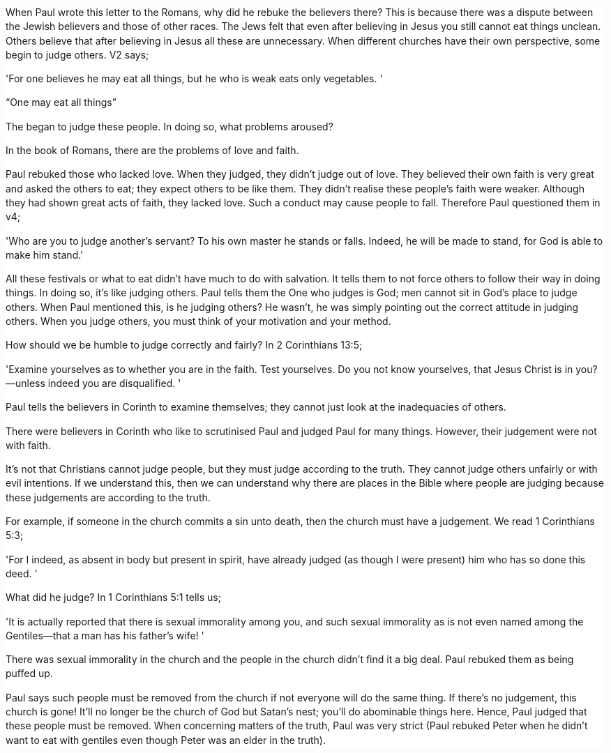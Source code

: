 When Paul wrote this letter to the Romans, why did he rebuke the believers there? This is because there was a dispute between the Jewish believers and those of other races. The Jews felt that even after believing in Jesus you still cannot eat things unclean. Others believe that after believing in Jesus all these are unnecessary. When different churches have their own perspective, some begin to judge others. V2 says; 

'For one believes he may eat all things, but he who is weak eats only vegetables. '

“One may eat all things”

The began to judge these people. In doing so, what problems aroused? 

In the book of Romans, there are the problems of love and faith. 

Paul rebuked those who lacked love. When they judged, they didn’t judge out of love. They believed their own faith is very great and asked the others to eat; they expect others to be like them. They didn’t realise these people’s faith were weaker. Although they had shown great acts of faith, they lacked love. Such a conduct may cause people to fall. Therefore Paul questioned them in v4;

'Who are you to judge another’s servant? To his own master he stands or falls. Indeed, he will be made to stand, for God is able to make him stand.'

All these festivals or what to eat didn’t have much to do with salvation. It tells them to not force others to follow their way in doing things. In doing so, it’s like judging others. Paul tells them the One who judges is God; men cannot sit in God’s place to judge others. When Paul mentioned this, is he judging others? He wasn’t, he was simply pointing out the correct attitude in judging others. When you judge others, you must think of your motivation and your method. 

How should we be humble to judge correctly and fairly? In 2 Corinthians 13:5; 

'Examine yourselves as to whether you are in the faith. Test yourselves. Do you not know yourselves, that Jesus Christ is in you?—unless indeed you are disqualified. '

Paul tells the believers in Corinth to examine themselves; they cannot just look at the inadequacies of others. 

There were believers in Corinth who like to scrutinised Paul and judged Paul for many things. However, their judgement were not with faith. 

It’s not that Christians cannot judge people, but they must judge according to the truth. They cannot judge others unfairly or with evil intentions. If we understand this, then we can understand why there are places in the Bible where people are judging because these judgements are according to the truth. 

For example, if someone in the church commits a sin unto death, then the church must have a judgement. We read 1 Corinthians 5:3; 

'For I indeed, as absent in body but present in spirit, have already judged (as though I were present) him who has so done this deed. '

What did he judge? In 1 Corinthians 5:1 tells us; 

'It is actually reported that there is sexual immorality among you, and such sexual immorality as is not even named among the Gentiles—that a man has his father’s wife! '

There was sexual immorality in the church and the people in the church didn’t find it a big deal. Paul rebuked them as being puffed up. 

Paul says such people must be removed from the church if not everyone will do the same thing. If there’s no judgement, this church is gone! It’ll no longer be the church of God but Satan’s nest; you’ll do abominable things here. Hence, Paul judged that these people must be removed. When concerning matters of the truth, Paul was very strict (Paul rebuked Peter when he didn’t want to eat with gentiles even though Peter was an elder in the truth). 
